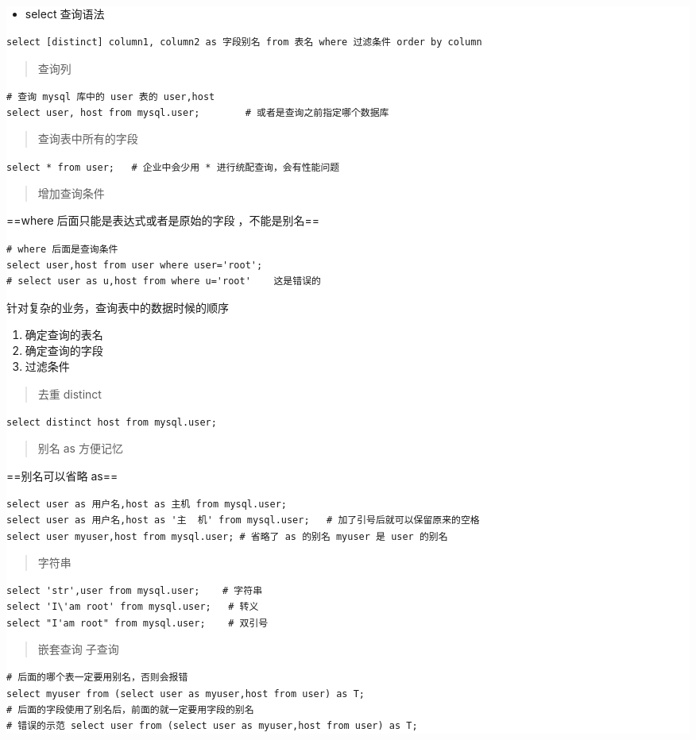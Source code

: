 - select  查询语法

```mysql
select [distinct] column1, column2 as 字段别名 from 表名 where 过滤条件 order by column
```

> 查询列

```mysql
# 查询 mysql 库中的 user 表的 user,host
select user, host from mysql.user;        # 或者是查询之前指定哪个数据库
```

> 查询表中所有的字段

```
select * from user;   # 企业中会少用 * 进行统配查询，会有性能问题
```

> 增加查询条件

==where 后面只能是表达式或者是原始的字段 ，不能是别名==

```mysql
# where 后面是查询条件 
select user,host from user where user='root';
# select user as u,host from where u='root'    这是错误的
```

针对复杂的业务，查询表中的数据时候的顺序

1. 确定查询的表名
2. 确定查询的字段
3. 过滤条件

> 去重 distinct 

```mysql
select distinct host from mysql.user;
```

> 别名 as  方便记忆

==别名可以省略 as==

```mysql
select user as 用户名,host as 主机 from mysql.user;
select user as 用户名,host as '主  机' from mysql.user;   # 加了引号后就可以保留原来的空格
select user myuser,host from mysql.user; # 省略了 as 的别名 myuser 是 user 的别名
```

> 字符串

```mysql
select 'str',user from mysql.user;    # 字符串
select 'I\'am root' from mysql.user;   # 转义
select "I'am root" from mysql.user;    # 双引号
```

> 嵌套查询 子查询

```mysql
# 后面的哪个表一定要用别名，否则会报错
select myuser from (select user as myuser,host from user) as T;
# 后面的字段使用了别名后，前面的就一定要用字段的别名
# 错误的示范 select user from (select user as myuser,host from user) as T;
```
